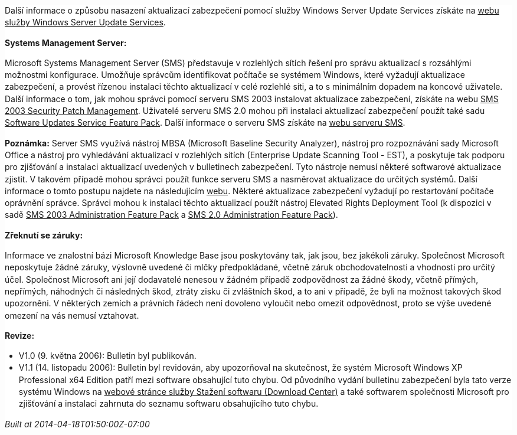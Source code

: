 Další informace o způsobu nasazení aktualizací zabezpečení pomocí služby Windows Server Update Services získáte na [webu služby Windows Server Update Services](http://go.microsoft.com/fwlink/?linkid=50120).

**Systems Management Server:**

Microsoft Systems Management Server (SMS) představuje v rozlehlých sítích řešení pro správu aktualizací s rozsáhlými možnostmi konfigurace. Umožňuje správcům identifikovat počítače se systémem Windows, které vyžadují aktualizace zabezpečení, a provést řízenou instalaci těchto aktualizací v celé rozlehlé síti, a to s minimálním dopadem na koncové uživatele. Další informace o tom, jak mohou správci pomocí serveru SMS 2003 instalovat aktualizace zabezpečení, získáte na webu [SMS 2003 Security Patch Management](http://go.microsoft.com/fwlink/?linkid=22939). Uživatelé serveru SMS 2.0 mohou při instalaci aktualizací zabezpečení použít také sadu [Software Updates Service Feature Pack](http://go.microsoft.com/fwlink/?linkid=33340). Další informace o serveru SMS získáte na [webu serveru SMS](http://go.microsoft.com/fwlink/?linkid=21158).

**Poznámka:** Server SMS využívá nástroj MBSA (Microsoft Baseline Security Analyzer), nástroj pro rozpoznávání sady Microsoft Office a nástroj pro vyhledávání aktualizací v rozlehlých sítích (Enterprise Update Scanning Tool - EST), a poskytuje tak podporu pro zjišťování a instalaci aktualizací uvedených v bulletinech zabezpečení. Tyto nástroje nemusí některé softwarové aktualizace zjistit. V takovém případě mohou správci použít funkce serveru SMS a nasměrovat aktualizace do určitých systémů. Další informace o tomto postupu najdete na následujícím [webu](http://go.microsoft.com/fwlink/?linkid=33341). Některé aktualizace zabezpečení vyžadují po restartování počítače oprávnění správce. Správci mohou k instalaci těchto aktualizací použít nástroj Elevated Rights Deployment Tool (k dispozici v sadě [SMS 2003 Administration Feature Pack](http://go.microsoft.com/fwlink/?linkid=33387) a [SMS 2.0 Administration Feature Pack](http://go.microsoft.com/fwlink/?linkid=21161)).

**Zřeknutí se záruky:**

Informace ve znalostní bázi Microsoft Knowledge Base jsou poskytovány tak, jak jsou, bez jakékoli záruky. Společnost Microsoft neposkytuje žádné záruky, výslovně uvedené či mlčky předpokládané, včetně záruk obchodovatelnosti a vhodnosti pro určitý účel. Společnost Microsoft ani její dodavatelé nenesou v žádném případě zodpovědnost za žádné škody, včetně přímých, nepřímých, náhodných či následných škod, ztráty zisku či zvláštních škod, a to ani v případě, že byli na možnost takových škod upozorněni. V některých zemích a právních řádech není dovoleno vyloučit nebo omezit odpovědnost, proto se výše uvedené omezení na vás nemusí vztahovat.

**Revize:**

-   V1.0 (9. května 2006): Bulletin byl publikován.
-   V1.1 (14. listopadu 2006): Bulletin byl revidován, aby upozorňoval na skutečnost, že systém Microsoft Windows XP Professional x64 Edition patří mezi software obsahující tuto chybu. Od původního vydání bulletinu zabezpečení byla tato verze systému Windows na [webové stránce služby Stažení softwaru (Download Center)](http://www.microsoft.com/downloads/details.aspx?familyid=b2b8f9a8-4874-405a-9f0c-768b2631673a) a také softwarem společnosti Microsoft pro zjišťování a instalaci zahrnuta do seznamu softwaru obsahujícího tuto chybu.

*Built at 2014-04-18T01:50:00Z-07:00*
